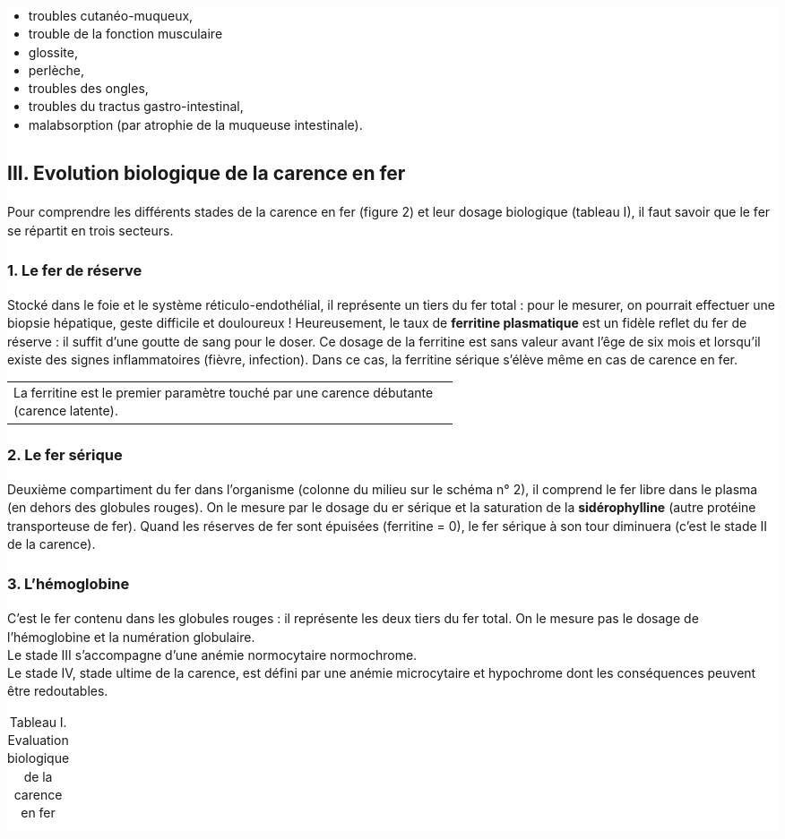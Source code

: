 *   troubles cutanéo-muqueux,
*   trouble de la fonction musculaire
*   glossite,
*   perlèche,
*   troubles des ongles,
*   troubles du tractus gastro-intestinal,
*   malabsorption (par atrophie de la muqueuse intestinale).

## III. Evolution biologique de la carence en fer

Pour comprendre les différents stades de la carence en fer (figure 2) et leur dosage biologique (tableau I), il faut savoir que le fer se répartit en trois secteurs.

### 1. Le fer de réserve

Stocké dans le foie et le système réticulo-endothélial, il représente un tiers du fer total : pour le mesurer, on pourrait effectuer une biopsie hépatique, geste difficile et douloureux ! Heureusement, le taux de **ferritine plasmatique** est un fidèle reflet du fer de réserve : il suffit d’une goutte de sang pour le doser. Ce dosage de la ferritine est sans valeur avant l’êge de six mois et lorsqu’il existe des signes inflammatoires (fièvre, infection). Dans ce cas, la ferritine sérique s’élève même en cas de carence en fer.

<table>

<tbody>

<tr>

<td style="width: 483px;">La ferritine est le premier paramètre touché par une carence débutante (carence latente).</td>

</tr>

</tbody>

</table>

### 2. Le fer sérique

Deuxième compartiment du fer dans l’organisme (colonne du milieu sur le schéma n° 2), il comprend le fer libre dans le plasma (en dehors des globules rouges). On le mesure par le dosage du er sérique et la saturation de la **sidérophylline** (autre protéine transporteuse de fer). Quand les réserves de fer sont épuisées (ferritine = 0), le fer sérique à son tour diminuera (c’est le stade II de la carence).

### 3. L’hémoglobine

C’est le fer contenu dans les globules rouges : il représente les deux tiers du fer total. On le mesure pas le dosage de l’hémoglobine et la numération globulaire.  
Le stade III s’accompagne d’une anémie normocytaire normochrome.  
Le stade IV, stade ultime de la carence, est défini par une anémie microcytaire et hypochrome dont les conséquences peuvent être redoutables.

<table>
<caption>Tableau I. Evaluation biologique de la carence en fer</caption>
